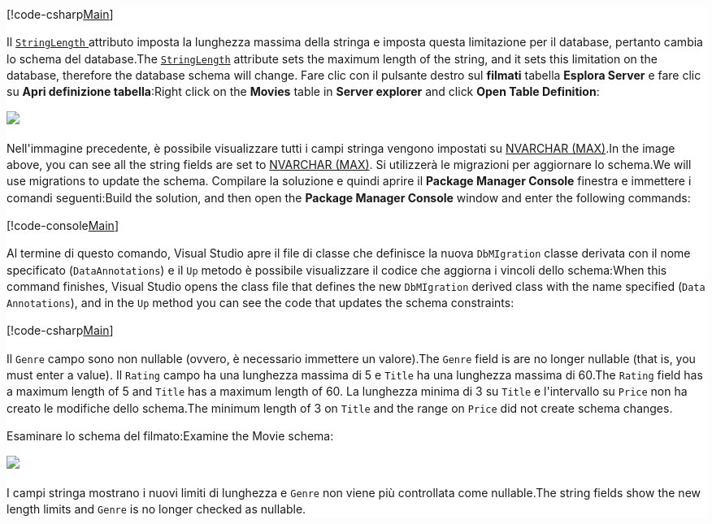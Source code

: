 [!code-csharp[Main](adding-validation/samples/sample1.cs?highlight=5,13-15,18-19,22-23)]

<span data-ttu-id="83e25-120">Il [ `StringLength` ](https://msdn.microsoft.com/en-us/library/system.componentmodel.dataannotations.stringlengthattribute.aspx) attributo imposta la lunghezza massima della stringa e imposta questa limitazione per il database, pertanto cambia lo schema del database.</span><span class="sxs-lookup"><span data-stu-id="83e25-120">The [`StringLength`](https://msdn.microsoft.com/en-us/library/system.componentmodel.dataannotations.stringlengthattribute.aspx) attribute sets the maximum length of the string, and it sets this limitation on the database, therefore the database schema will change.</span></span> <span data-ttu-id="83e25-121">Fare clic con il pulsante destro sul **filmati** tabella **Esplora Server** e fare clic su **Apri definizione tabella**:</span><span class="sxs-lookup"><span data-stu-id="83e25-121">Right click on the **Movies** table in **Server explorer** and click **Open Table Definition**:</span></span>

![](adding-validation/_static/image1.png)

<span data-ttu-id="83e25-122">Nell'immagine precedente, è possibile visualizzare tutti i campi stringa vengono impostati su [NVARCHAR (MAX)](https://technet.microsoft.com/en-us/library/ms186939.aspx).</span><span class="sxs-lookup"><span data-stu-id="83e25-122">In the image above, you can see all the string fields are set to [NVARCHAR (MAX)](https://technet.microsoft.com/en-us/library/ms186939.aspx).</span></span> <span data-ttu-id="83e25-123">Si utilizzerà le migrazioni per aggiornare lo schema.</span><span class="sxs-lookup"><span data-stu-id="83e25-123">We will use migrations to update the schema.</span></span> <span data-ttu-id="83e25-124">Compilare la soluzione e quindi aprire il **Package Manager Console** finestra e immettere i comandi seguenti:</span><span class="sxs-lookup"><span data-stu-id="83e25-124">Build the solution, and then open the **Package Manager Console** window and enter the following commands:</span></span>

[!code-console[Main](adding-validation/samples/sample2.cmd)]

<span data-ttu-id="83e25-125">Al termine di questo comando, Visual Studio apre il file di classe che definisce la nuova `DbMIgration` classe derivata con il nome specificato (`DataAnnotations`) e il `Up` metodo è possibile visualizzare il codice che aggiorna i vincoli dello schema:</span><span class="sxs-lookup"><span data-stu-id="83e25-125">When this command finishes, Visual Studio opens the class file that defines the new `DbMIgration` derived class with the name specified (`DataAnnotations`), and in the `Up` method you can see the code that updates the schema constraints:</span></span>

[!code-csharp[Main](adding-validation/samples/sample3.cs)]

<span data-ttu-id="83e25-126">Il `Genre` campo sono non nullable (ovvero, è necessario immettere un valore).</span><span class="sxs-lookup"><span data-stu-id="83e25-126">The `Genre` field is are no longer nullable (that is, you must enter a value).</span></span> <span data-ttu-id="83e25-127">Il `Rating` campo ha una lunghezza massima di 5 e `Title` ha una lunghezza massima di 60.</span><span class="sxs-lookup"><span data-stu-id="83e25-127">The `Rating` field has a maximum length of 5 and `Title` has a maximum length of 60.</span></span> <span data-ttu-id="83e25-128">La lunghezza minima di 3 su `Title` e l'intervallo su `Price` non ha creato le modifiche dello schema.</span><span class="sxs-lookup"><span data-stu-id="83e25-128">The minimum length of 3 on `Title` and the range on `Price` did not create schema changes.</span></span>

<span data-ttu-id="83e25-129">Esaminare lo schema del filmato:</span><span class="sxs-lookup"><span data-stu-id="83e25-129">Examine the Movie schema:</span></span>

![](adding-validation/_static/image2.png)

<span data-ttu-id="83e25-130">I campi stringa mostrano i nuovi limiti di lunghezza e `Genre` non viene più controllata come nullable.</span><span class="sxs-lookup"><span data-stu-id="83e25-130">The string fields show the new length limits and `Genre` is no longer checked as nullable.</span></span>
